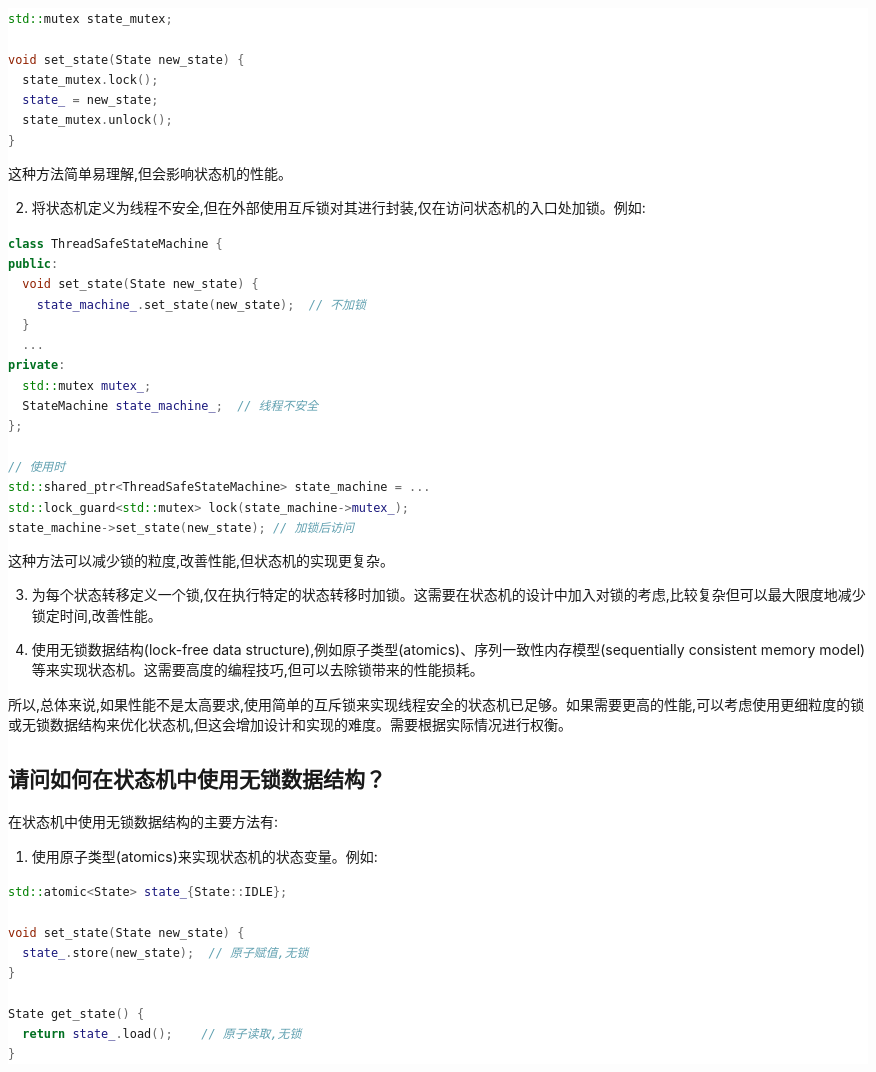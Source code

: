 ```cpp
std::mutex state_mutex;

void set_state(State new_state) {
  state_mutex.lock();
  state_ = new_state;
  state_mutex.unlock();
}
```

这种方法简单易理解,但会影响状态机的性能。

2. 将状态机定义为线程不安全,但在外部使用互斥锁对其进行封装,仅在访问状态机的入口处加锁。例如:

```cpp
class ThreadSafeStateMachine {
public:
  void set_state(State new_state) {
    state_machine_.set_state(new_state);  // 不加锁
  }
  ...
private:
  std::mutex mutex_;
  StateMachine state_machine_;  // 线程不安全
};

// 使用时
std::shared_ptr<ThreadSafeStateMachine> state_machine = ...
std::lock_guard<std::mutex> lock(state_machine->mutex_);
state_machine->set_state(new_state); // 加锁后访问
```

这种方法可以减少锁的粒度,改善性能,但状态机的实现更复杂。

3. 为每个状态转移定义一个锁,仅在执行特定的状态转移时加锁。这需要在状态机的设计中加入对锁的考虑,比较复杂但可以最大限度地减少锁定时间,改善性能。

4. 使用无锁数据结构(lock-free data structure),例如原子类型(atomics)、序列一致性内存模型(sequentially consistent memory model)等来实现状态机。这需要高度的编程技巧,但可以去除锁带来的性能损耗。

所以,总体来说,如果性能不是太高要求,使用简单的互斥锁来实现线程安全的状态机已足够。如果需要更高的性能,可以考虑使用更细粒度的锁或无锁数据结构来优化状态机,但这会增加设计和实现的难度。需要根据实际情况进行权衡。

## 请问如何在状态机中使用无锁数据结构？

在状态机中使用无锁数据结构的主要方法有:

1. 使用原子类型(atomics)来实现状态机的状态变量。例如:

```cpp
std::atomic<State> state_{State::IDLE};

void set_state(State new_state) {
  state_.store(new_state);  // 原子赋值,无锁
}

State get_state() {
  return state_.load();    // 原子读取,无锁
}
```
